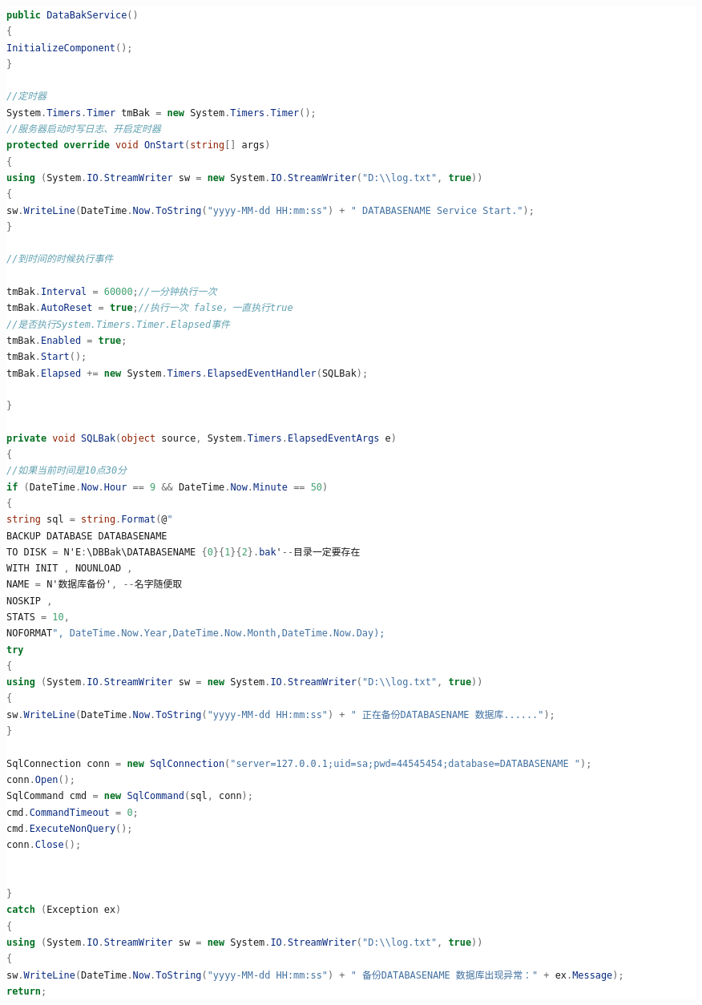 ```c#
public DataBakService()
{
InitializeComponent();
}

//定时器
System.Timers.Timer tmBak = new System.Timers.Timer();
//服务器启动时写日志、开启定时器
protected override void OnStart(string[] args)
{
using (System.IO.StreamWriter sw = new System.IO.StreamWriter("D:\\log.txt", true))
{
sw.WriteLine(DateTime.Now.ToString("yyyy-MM-dd HH:mm:ss") + " DATABASENAME Service Start.");
}

//到时间的时候执行事件

tmBak.Interval = 60000;//一分钟执行一次
tmBak.AutoReset = true;//执行一次 false，一直执行true
//是否执行System.Timers.Timer.Elapsed事件
tmBak.Enabled = true;
tmBak.Start();
tmBak.Elapsed += new System.Timers.ElapsedEventHandler(SQLBak);

}

private void SQLBak(object source, System.Timers.ElapsedEventArgs e)
{
//如果当前时间是10点30分
if (DateTime.Now.Hour == 9 && DateTime.Now.Minute == 50)
{
string sql = string.Format(@"
BACKUP DATABASE DATABASENAME 
TO DISK = N'E:\DBBak\DATABASENAME {0}{1}{2}.bak'--目录一定要存在
WITH INIT , NOUNLOAD ,
NAME = N'数据库备份', --名字随便取
NOSKIP ,
STATS = 10,
NOFORMAT", DateTime.Now.Year,DateTime.Now.Month,DateTime.Now.Day);
try
{
using (System.IO.StreamWriter sw = new System.IO.StreamWriter("D:\\log.txt", true))
{
sw.WriteLine(DateTime.Now.ToString("yyyy-MM-dd HH:mm:ss") + " 正在备份DATABASENAME 数据库......");
}

SqlConnection conn = new SqlConnection("server=127.0.0.1;uid=sa;pwd=44545454;database=DATABASENAME ");
conn.Open();
SqlCommand cmd = new SqlCommand(sql, conn);
cmd.CommandTimeout = 0;
cmd.ExecuteNonQuery();
conn.Close();


}
catch (Exception ex)
{
using (System.IO.StreamWriter sw = new System.IO.StreamWriter("D:\\log.txt", true))
{
sw.WriteLine(DateTime.Now.ToString("yyyy-MM-dd HH:mm:ss") + " 备份DATABASENAME 数据库出现异常：" + ex.Message);
return;
```